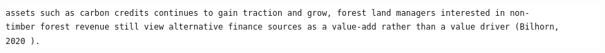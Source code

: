    assets such as carbon credits continues to gain traction and grow, forest land managers interested in non-
    timber forest revenue still view alternative finance sources as a value-add rather than a value driver (Bilhorn,
    2020 ).